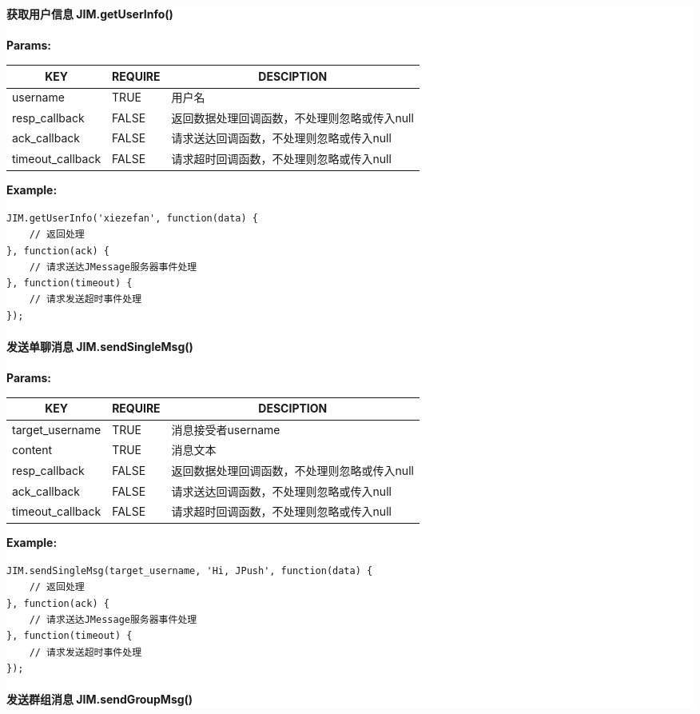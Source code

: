 #### 获取用户信息 JIM.getUserInfo()

**Params:**
  
|KEY|REQUIRE|DESCIPTION|
|----|----|----|
|username|TRUE|用户名|
|resp_callback|FALSE|返回数据处理回调函数，不处理则忽略或传入null|
|ack_callback|FALSE|请求送达回调函数，不处理则忽略或传入null|
|timeout_callback|FALSE|请求超时回调函数，不处理则忽略或传入null|  
  
**Example:**

```
JIM.getUserInfo('xiezefan', function(data) {
    // 返回处理
}, function(ack) {
    // 请求送达JMessage服务器事件处理
}, function(timeout) {
    // 请求发送超时事件处理
});
```

#### 发送单聊消息 JIM.sendSingleMsg()

**Params:**
  
|KEY|REQUIRE|DESCIPTION|
|----|----|----|
|target_username|TRUE|消息接受者username|
|content|TRUE|消息文本|
|resp_callback|FALSE|返回数据处理回调函数，不处理则忽略或传入null|
|ack_callback|FALSE|请求送达回调函数，不处理则忽略或传入null|
|timeout_callback|FALSE|请求超时回调函数，不处理则忽略或传入null|  
  
**Example:**

```
JIM.sendSingleMsg(target_username, 'Hi, JPush', function(data) {
    // 返回处理
}, function(ack) {
    // 请求送达JMessage服务器事件处理
}, function(timeout) {
    // 请求发送超时事件处理
});
```


#### 发送群组消息 JIM.sendGroupMsg()
